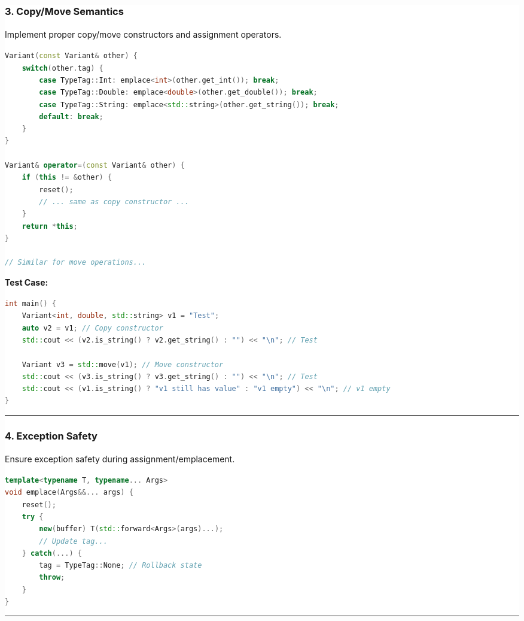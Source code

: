 
### 3. Copy/Move Semantics
Implement proper copy/move constructors and assignment operators.

```cpp
Variant(const Variant& other) {
    switch(other.tag) {
        case TypeTag::Int: emplace<int>(other.get_int()); break;
        case TypeTag::Double: emplace<double>(other.get_double()); break;
        case TypeTag::String: emplace<std::string>(other.get_string()); break;
        default: break;
    }
}

Variant& operator=(const Variant& other) {
    if (this != &other) {
        reset();
        // ... same as copy constructor ...
    }
    return *this;
}

// Similar for move operations...
```

**Test Case:**
```cpp
int main() {
    Variant<int, double, std::string> v1 = "Test";
    auto v2 = v1; // Copy constructor
    std::cout << (v2.is_string() ? v2.get_string() : "") << "\n"; // Test
    
    Variant v3 = std::move(v1); // Move constructor
    std::cout << (v3.is_string() ? v3.get_string() : "") << "\n"; // Test
    std::cout << (v1.is_string() ? "v1 still has value" : "v1 empty") << "\n"; // v1 empty
}
```

---

### 4. Exception Safety
Ensure exception safety during assignment/emplacement.

```cpp
template<typename T, typename... Args>
void emplace(Args&&... args) {
    reset();
    try {
        new(buffer) T(std::forward<Args>(args)...);
        // Update tag...
    } catch(...) {
        tag = TypeTag::None; // Rollback state
        throw;
    }
}
```

---